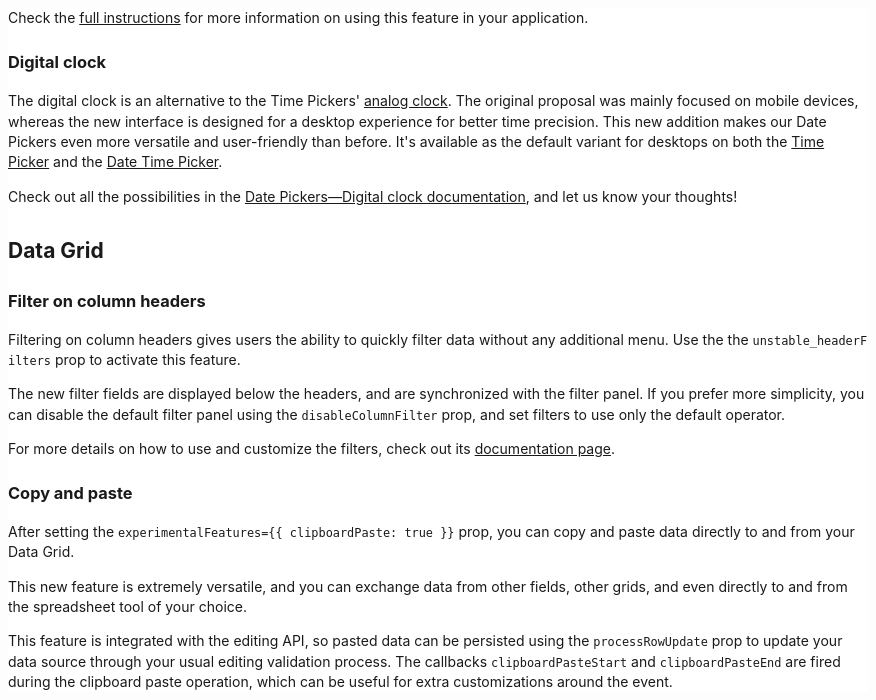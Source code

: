 Check the [full instructions](https://brianstoker.com/x/react-date-pickers/timezone/) for more information on using this feature in your application.

### Digital clock

The digital clock is an alternative to the Time Pickers' [analog clock](https://brianstoker.com/x/react-date-pickers/time-clock/).
The original proposal was mainly focused on mobile devices, whereas the new interface is designed for a desktop experience for better time precision.
This new addition makes our Date Pickers even more versatile and user-friendly than before.
It's available as the default variant for desktops on both the [Time Picker](https://brianstoker.com/x/react-date-pickers/time-picker/) and the [Date Time Picker](https://brianstoker.com/x/react-date-pickers/date-time-picker/).

<video preload="metadata" style="margin-bottom: 16px;" autoplay muted loop>
  <source src="/static/blog/mui-x-mid-v6-features/digital_clock.mov" type="video/mp4">
</video>

Check out all the possibilities in the [Date Pickers—Digital clock documentation](https://brianstoker.com/x/react-date-pickers/digital-clock/), and let us know your thoughts!

## Data Grid

### Filter on column headers [<span class="plan-pro"></span>](/x/introduction/licensing/#pro-plan 'Pro plan')

Filtering on column headers gives users the ability to quickly filter data without any additional menu.
Use the the `unstable_headerFilters` prop to activate this feature.

The new filter fields are displayed below the headers, and are synchronized with the filter panel.
If you prefer more simplicity, you can disable the default filter panel using the `disableColumnFilter` prop, and set filters to use only the default operator.

<video preload="metadata" style="margin-bottom: 16px;" autoplay muted loop playsinline>
  <source src="/static/blog/mui-x-mid-v6-features/header_filter.mp4" type="video/mp4">
</video>

For more details on how to use and customize the filters, check out its [documentation page](https://brianstoker.com/x/react-data-grid/filtering/header-filters/).

### Copy and paste [<span class="plan-premium"></span>](/x/introduction/licensing/#premium-plan 'premium plan')

After setting the `experimentalFeatures={{ clipboardPaste: true }}` prop, you can copy and paste data directly to and from your Data Grid.

This new feature is extremely versatile, and you can exchange data from other fields, other grids, and even directly to and from the spreadsheet tool of your choice.

<video preload="metadata" style="margin-bottom: 16px;" autoplay muted loop playsinline>
  <source src="/static/blog/mui-x-mid-v6-features/copy_paste.mov" type="video/mp4">
</video>

This feature is integrated with the editing API, so pasted data can be persisted using the `processRowUpdate` prop to update your data source through your usual editing validation process.
The callbacks `clipboardPasteStart` and `clipboardPasteEnd` are fired during the clipboard paste operation, which can be useful for extra customizations around the event.
